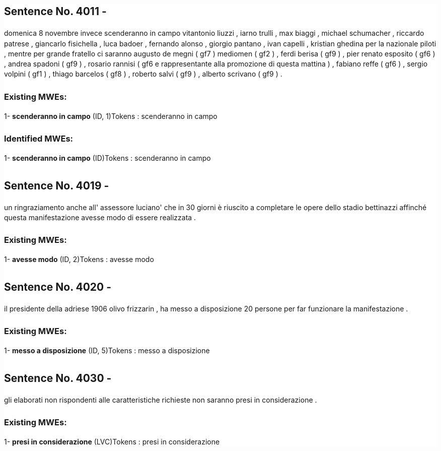 ## Sentence No. 4011 - 
domenica 8 novembre invece scenderanno in campo vitantonio liuzzi , iarno trulli , max biaggi , michael schumacher , riccardo patrese , giancarlo fisichella , luca badoer , fernando alonso , giorgio pantano , ivan capelli , kristian ghedina per la nazionale piloti , mentre per grande fratello ci saranno augusto de megni ( gf7 ) mediomen ( gf2 ) , ferdi berisa ( gf9 ) , pier renato esposito ( gf6 ) , andrea spadoni ( gf9 ) , rosario rannisi ( gf6 e rappresentante alla promozione di questa mattina ) , fabiano reffe ( gf6 ) , sergio volpini ( gf1 ) , thiago barcelos ( gf8 ) , roberto salvi ( gf9 ) , alberto scrivano ( gf9 ) . 
### Existing MWEs: 
1- **scenderanno in campo** (ID, 1)Tokens : 
scenderanno
in
campo

### Identified MWEs: 
1- **scenderanno in campo** (ID)Tokens : 
scenderanno
in
campo

## Sentence No. 4019 - 
un ringraziamento anche all' assessore luciano' che in 30 giorni è riuscito a completare le opere dello stadio bettinazzi affinché questa manifestazione avesse modo di essere realizzata . 
### Existing MWEs: 
1- **avesse modo** (ID, 2)Tokens : 
avesse
modo

## Sentence No. 4020 - 
il presidente della adriese 1906 olivo frizzarin , ha messo a disposizione 20 persone per far funzionare la manifestazione . 
### Existing MWEs: 
1- **messo a disposizione** (ID, 5)Tokens : 
messo
a
disposizione

## Sentence No. 4030 - 
gli elaborati non rispondenti alle caratteristiche richieste non saranno presi in considerazione . 
### Existing MWEs: 
1- **presi in considerazione** (LVC)Tokens : 
presi
in
considerazione
